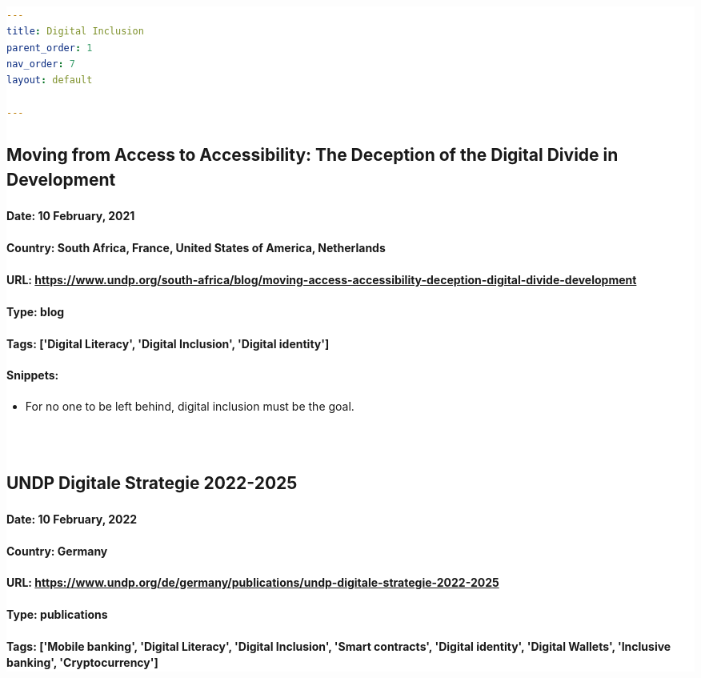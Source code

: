 ```yaml
---
title: Digital Inclusion
parent_order: 1
nav_order: 7
layout: default

---
```


## Moving from Access to Accessibility: The Deception of the Digital Divide in Development

#### Date: 10 February, 2021

#### Country: South Africa, France, United States of America, Netherlands

#### URL: <a href="https://www.undp.org/south-africa/blog/moving-access-accessibility-deception-digital-divide-development" target="_blank">https://www.undp.org/south-africa/blog/moving-access-accessibility-deception-digital-divide-development</a>

#### Type: blog

#### Tags: ['Digital Literacy', 'Digital Inclusion', 'Digital identity']

#### Snippets:
- For no one to be left behind, digital inclusion must be the goal.
<br/><br/><br/>


## UNDP Digitale Strategie 2022-2025

#### Date: 10 February, 2022

#### Country: Germany

#### URL: <a href="https://www.undp.org/de/germany/publications/undp-digitale-strategie-2022-2025" target="_blank">https://www.undp.org/de/germany/publications/undp-digitale-strategie-2022-2025</a>

#### Type: publications

#### Tags: ['Mobile banking', 'Digital Literacy', 'Digital Inclusion', 'Smart contracts', 'Digital identity', 'Digital Wallets', 'Inclusive banking', 'Cryptocurrency']
